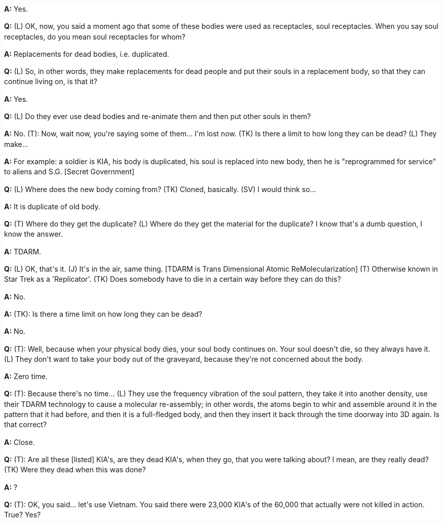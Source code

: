 **A:** Yes.

**Q:** (L) OK, now, you said a moment ago that some of these bodies were used as receptacles, soul receptacles. When you say soul receptacles, do you mean soul receptacles for whom?

**A:** Replacements for dead bodies, i.e. duplicated.

**Q:** (L) So, in other words, they make replacements for dead people and put their souls in a replacement body, so that they can continue living on, is that it?

**A:** Yes.

**Q:** (L) Do they ever use dead bodies and re-animate them and then put other souls in them?

**A:** No. (T): Now, wait now, you're saying some of them... I'm lost now. (TK) Is there a limit to how long they can be dead? (L) They make...

**A:** For example: a soldier is KIA, his body is duplicated, his soul is replaced into new body, then he is "reprogrammed for service" to aliens and S.G. [Secret Government]

**Q:** (L) Where does the new body coming from? (TK) Cloned, basically. (SV) I would think so...

**A:** It is duplicate of old body.

**Q:** (T) Where do they get the duplicate? (L) Where do they get the material for the duplicate? I know that's a dumb question, I know the answer.

**A:** TDARM.

**Q:** (L) OK, that's it. (J) It's in the air, same thing. [TDARM is Trans Dimensional Atomic ReMolecularization] (T) Otherwise known in Star Trek as a 'Replicator'. (TK) Does somebody have to die in a certain way before they can do this?

**A:** No.

**A:** (TK): Is there a time limit on how long they can be dead?

**A:** No.

**Q:** (T): Well, because when your physical body dies, your soul body continues on. Your soul doesn't die, so they always have it. (L) They don't want to take your body out of the graveyard, because they're not concerned about the body.

**A:** Zero time.

**Q:** (T): Because there's no time... (L) They use the frequency vibration of the soul pattern, they take it into another density, use their TDARM technology to cause a molecular re-assembly; in other words, the atoms begin to whir and assemble around it in the pattern that it had before, and then it is a full-fledged body, and then they insert it back through the time doorway into 3D again. Is that correct?

**A:** Close.

**Q:** (T): Are all these [listed] KIA's, are they dead KIA's, when they go, that you were talking about? I mean, are they really dead? (TK) Were they dead when this was done?

**A:** ?

**Q:** (T): OK, you said... let's use Vietnam. You said there were 23,000 KIA's of the 60,000 that actually were not killed in action. True? Yes?
